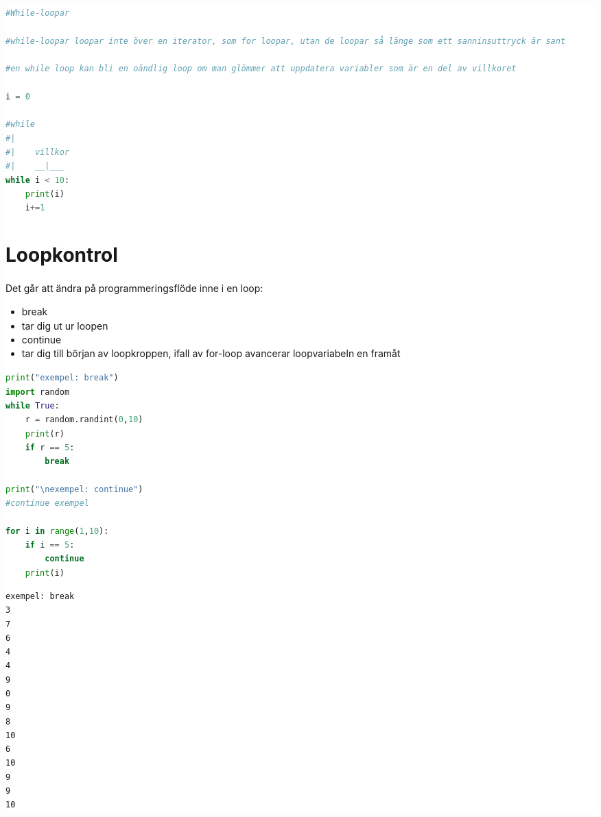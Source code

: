 

```python
#While-loopar

#while-loopar loopar inte över en iterator, som for loopar, utan de loopar så länge som ett sanninsuttryck är sant

#en while loop kan bli en oändlig loop om man glömmer att uppdatera variabler som är en del av villkoret

i = 0

#while
#|
#|    villkor
#|    __|___
while i < 10:
    print(i)
    i+=1
```

# Loopkontrol

Det går att ändra på programmeringsflöde inne i en loop:

 - break 
  - tar dig ut ur loopen
 - continue
  - tar dig till början av loopkroppen, ifall av for-loop avancerar loopvariabeln en framåt


```python
print("exempel: break")
import random
while True:
    r = random.randint(0,10)
    print(r)
    if r == 5:
        break

print("\nexempel: continue")
#continue exempel

for i in range(1,10):
    if i == 5:
        continue
    print(i)
```

    exempel: break
    3
    7
    6
    4
    4
    9
    0
    9
    8
    10
    6
    10
    9
    9
    10